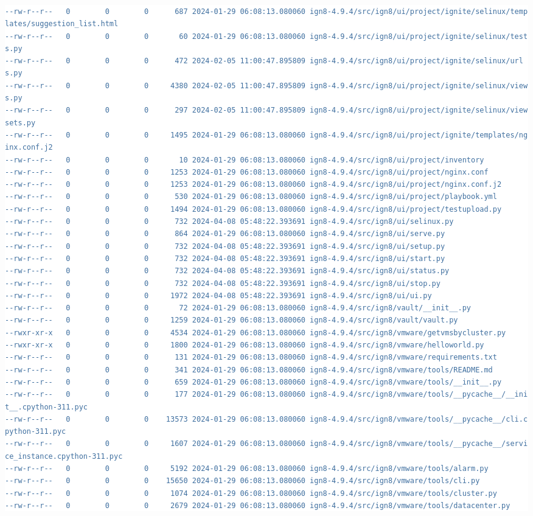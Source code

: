 ```diff
--rw-r--r--   0        0        0      687 2024-01-29 06:08:13.080060 ign8-4.9.4/src/ign8/ui/project/ignite/selinux/templates/suggestion_list.html
--rw-r--r--   0        0        0       60 2024-01-29 06:08:13.080060 ign8-4.9.4/src/ign8/ui/project/ignite/selinux/tests.py
--rw-r--r--   0        0        0      472 2024-02-05 11:00:47.895809 ign8-4.9.4/src/ign8/ui/project/ignite/selinux/urls.py
--rw-r--r--   0        0        0     4380 2024-02-05 11:00:47.895809 ign8-4.9.4/src/ign8/ui/project/ignite/selinux/views.py
--rw-r--r--   0        0        0      297 2024-02-05 11:00:47.895809 ign8-4.9.4/src/ign8/ui/project/ignite/selinux/viewsets.py
--rw-r--r--   0        0        0     1495 2024-01-29 06:08:13.080060 ign8-4.9.4/src/ign8/ui/project/ignite/templates/nginx.conf.j2
--rw-r--r--   0        0        0       10 2024-01-29 06:08:13.080060 ign8-4.9.4/src/ign8/ui/project/inventory
--rw-r--r--   0        0        0     1253 2024-01-29 06:08:13.080060 ign8-4.9.4/src/ign8/ui/project/nginx.conf
--rw-r--r--   0        0        0     1253 2024-01-29 06:08:13.080060 ign8-4.9.4/src/ign8/ui/project/nginx.conf.j2
--rw-r--r--   0        0        0      530 2024-01-29 06:08:13.080060 ign8-4.9.4/src/ign8/ui/project/playbook.yml
--rw-r--r--   0        0        0     1494 2024-01-29 06:08:13.080060 ign8-4.9.4/src/ign8/ui/project/testupload.py
--rw-r--r--   0        0        0      732 2024-04-08 05:48:22.393691 ign8-4.9.4/src/ign8/ui/selinux.py
--rw-r--r--   0        0        0      864 2024-01-29 06:08:13.080060 ign8-4.9.4/src/ign8/ui/serve.py
--rw-r--r--   0        0        0      732 2024-04-08 05:48:22.393691 ign8-4.9.4/src/ign8/ui/setup.py
--rw-r--r--   0        0        0      732 2024-04-08 05:48:22.393691 ign8-4.9.4/src/ign8/ui/start.py
--rw-r--r--   0        0        0      732 2024-04-08 05:48:22.393691 ign8-4.9.4/src/ign8/ui/status.py
--rw-r--r--   0        0        0      732 2024-04-08 05:48:22.393691 ign8-4.9.4/src/ign8/ui/stop.py
--rw-r--r--   0        0        0     1972 2024-04-08 05:48:22.393691 ign8-4.9.4/src/ign8/ui/ui.py
--rw-r--r--   0        0        0       72 2024-01-29 06:08:13.080060 ign8-4.9.4/src/ign8/vault/__init__.py
--rw-r--r--   0        0        0     1259 2024-01-29 06:08:13.080060 ign8-4.9.4/src/ign8/vault/vault.py
--rwxr-xr-x   0        0        0     4534 2024-01-29 06:08:13.080060 ign8-4.9.4/src/ign8/vmware/getvmsbycluster.py
--rwxr-xr-x   0        0        0     1800 2024-01-29 06:08:13.080060 ign8-4.9.4/src/ign8/vmware/helloworld.py
--rw-r--r--   0        0        0      131 2024-01-29 06:08:13.080060 ign8-4.9.4/src/ign8/vmware/requirements.txt
--rw-r--r--   0        0        0      341 2024-01-29 06:08:13.080060 ign8-4.9.4/src/ign8/vmware/tools/README.md
--rw-r--r--   0        0        0      659 2024-01-29 06:08:13.080060 ign8-4.9.4/src/ign8/vmware/tools/__init__.py
--rw-r--r--   0        0        0      177 2024-01-29 06:08:13.080060 ign8-4.9.4/src/ign8/vmware/tools/__pycache__/__init__.cpython-311.pyc
--rw-r--r--   0        0        0    13573 2024-01-29 06:08:13.080060 ign8-4.9.4/src/ign8/vmware/tools/__pycache__/cli.cpython-311.pyc
--rw-r--r--   0        0        0     1607 2024-01-29 06:08:13.080060 ign8-4.9.4/src/ign8/vmware/tools/__pycache__/service_instance.cpython-311.pyc
--rw-r--r--   0        0        0     5192 2024-01-29 06:08:13.080060 ign8-4.9.4/src/ign8/vmware/tools/alarm.py
--rw-r--r--   0        0        0    15650 2024-01-29 06:08:13.080060 ign8-4.9.4/src/ign8/vmware/tools/cli.py
--rw-r--r--   0        0        0     1074 2024-01-29 06:08:13.080060 ign8-4.9.4/src/ign8/vmware/tools/cluster.py
--rw-r--r--   0        0        0     2679 2024-01-29 06:08:13.080060 ign8-4.9.4/src/ign8/vmware/tools/datacenter.py
```